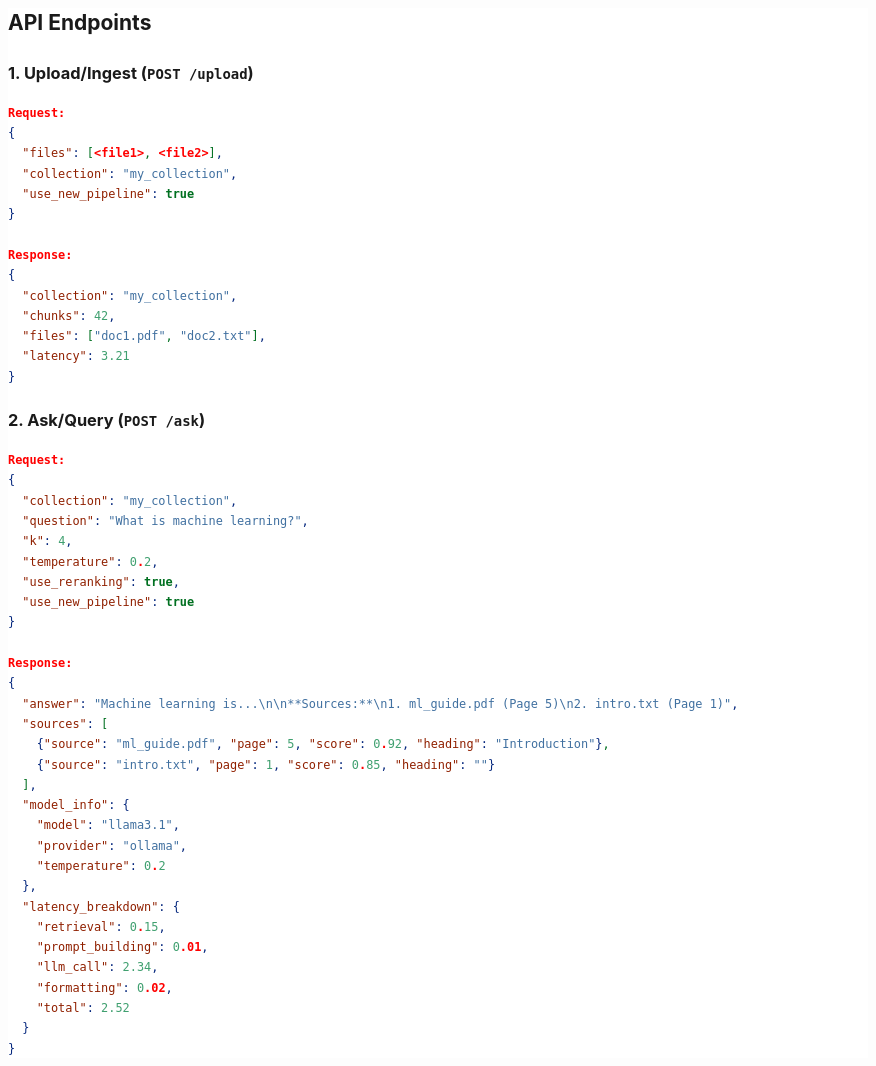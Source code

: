 ## API Endpoints

### 1. **Upload/Ingest** (`POST /upload`)
```json
Request:
{
  "files": [<file1>, <file2>],
  "collection": "my_collection",
  "use_new_pipeline": true
}

Response:
{
  "collection": "my_collection",
  "chunks": 42,
  "files": ["doc1.pdf", "doc2.txt"],
  "latency": 3.21
}
```

### 2. **Ask/Query** (`POST /ask`)
```json
Request:
{
  "collection": "my_collection",
  "question": "What is machine learning?",
  "k": 4,
  "temperature": 0.2,
  "use_reranking": true,
  "use_new_pipeline": true
}

Response:
{
  "answer": "Machine learning is...\n\n**Sources:**\n1. ml_guide.pdf (Page 5)\n2. intro.txt (Page 1)",
  "sources": [
    {"source": "ml_guide.pdf", "page": 5, "score": 0.92, "heading": "Introduction"},
    {"source": "intro.txt", "page": 1, "score": 0.85, "heading": ""}
  ],
  "model_info": {
    "model": "llama3.1",
    "provider": "ollama",
    "temperature": 0.2
  },
  "latency_breakdown": {
    "retrieval": 0.15,
    "prompt_building": 0.01,
    "llm_call": 2.34,
    "formatting": 0.02,
    "total": 2.52
  }
}
```
